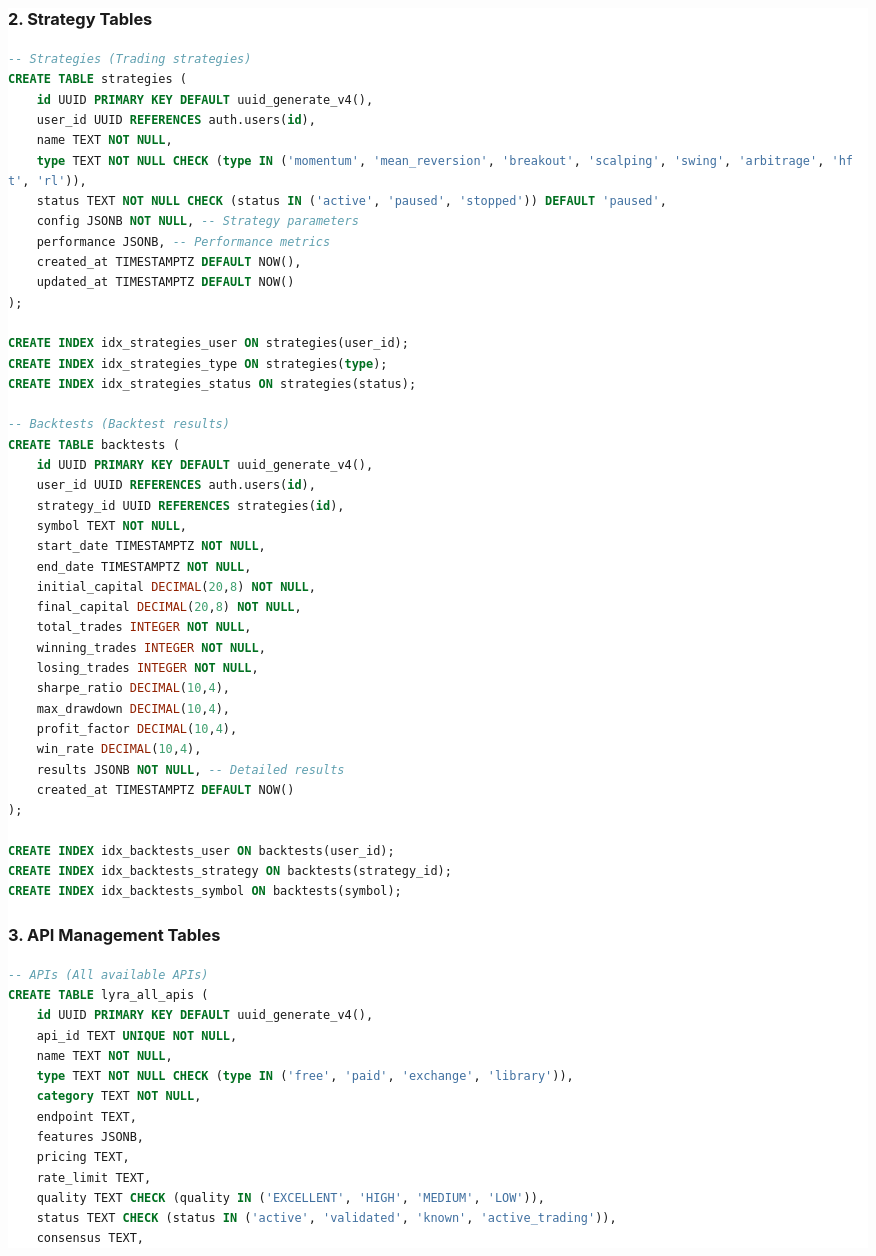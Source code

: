 ### **2. Strategy Tables**

```sql
-- Strategies (Trading strategies)
CREATE TABLE strategies (
    id UUID PRIMARY KEY DEFAULT uuid_generate_v4(),
    user_id UUID REFERENCES auth.users(id),
    name TEXT NOT NULL,
    type TEXT NOT NULL CHECK (type IN ('momentum', 'mean_reversion', 'breakout', 'scalping', 'swing', 'arbitrage', 'hft', 'rl')),
    status TEXT NOT NULL CHECK (status IN ('active', 'paused', 'stopped')) DEFAULT 'paused',
    config JSONB NOT NULL, -- Strategy parameters
    performance JSONB, -- Performance metrics
    created_at TIMESTAMPTZ DEFAULT NOW(),
    updated_at TIMESTAMPTZ DEFAULT NOW()
);

CREATE INDEX idx_strategies_user ON strategies(user_id);
CREATE INDEX idx_strategies_type ON strategies(type);
CREATE INDEX idx_strategies_status ON strategies(status);

-- Backtests (Backtest results)
CREATE TABLE backtests (
    id UUID PRIMARY KEY DEFAULT uuid_generate_v4(),
    user_id UUID REFERENCES auth.users(id),
    strategy_id UUID REFERENCES strategies(id),
    symbol TEXT NOT NULL,
    start_date TIMESTAMPTZ NOT NULL,
    end_date TIMESTAMPTZ NOT NULL,
    initial_capital DECIMAL(20,8) NOT NULL,
    final_capital DECIMAL(20,8) NOT NULL,
    total_trades INTEGER NOT NULL,
    winning_trades INTEGER NOT NULL,
    losing_trades INTEGER NOT NULL,
    sharpe_ratio DECIMAL(10,4),
    max_drawdown DECIMAL(10,4),
    profit_factor DECIMAL(10,4),
    win_rate DECIMAL(10,4),
    results JSONB NOT NULL, -- Detailed results
    created_at TIMESTAMPTZ DEFAULT NOW()
);

CREATE INDEX idx_backtests_user ON backtests(user_id);
CREATE INDEX idx_backtests_strategy ON backtests(strategy_id);
CREATE INDEX idx_backtests_symbol ON backtests(symbol);
```

### **3. API Management Tables**

```sql
-- APIs (All available APIs)
CREATE TABLE lyra_all_apis (
    id UUID PRIMARY KEY DEFAULT uuid_generate_v4(),
    api_id TEXT UNIQUE NOT NULL,
    name TEXT NOT NULL,
    type TEXT NOT NULL CHECK (type IN ('free', 'paid', 'exchange', 'library')),
    category TEXT NOT NULL,
    endpoint TEXT,
    features JSONB,
    pricing TEXT,
    rate_limit TEXT,
    quality TEXT CHECK (quality IN ('EXCELLENT', 'HIGH', 'MEDIUM', 'LOW')),
    status TEXT CHECK (status IN ('active', 'validated', 'known', 'active_trading')),
    consensus TEXT,
```